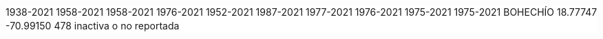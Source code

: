 <td style="text-align:left;">
1938-2021
</td>
<td style="text-align:left;">
1958-2021
</td>
<td style="text-align:left;">
1958-2021
</td>
<td style="text-align:left;">
1976-2021
</td>
<td style="text-align:left;">
</td>
<td style="text-align:left;">
1952-2021
</td>
<td style="text-align:left;">
</td>
<td style="text-align:left;">
1987-2021
</td>
<td style="text-align:left;">
1977-2021
</td>
<td style="text-align:left;">
1976-2021
</td>
<td style="text-align:left;">
1975-2021
</td>
<td style="text-align:left;">
1975-2021
</td>
<td style="text-align:left;">
</td>
</tr>
<tr>
<td style="text-align:right;">
</td>
<td style="text-align:left;">
BOHECHÍO
</td>
<td style="text-align:right;">
18.77747
</td>
<td style="text-align:right;">
-70.99150
</td>
<td style="text-align:right;">
478
</td>
<td style="text-align:left;">
inactiva o no reportada
</td>
<td style="text-align:left;">
</td>
<td style="text-align:left;">
</td>
<td style="text-align:left;">
</td>
<td style="text-align:left;">
</td>
<td style="text-align:left;">